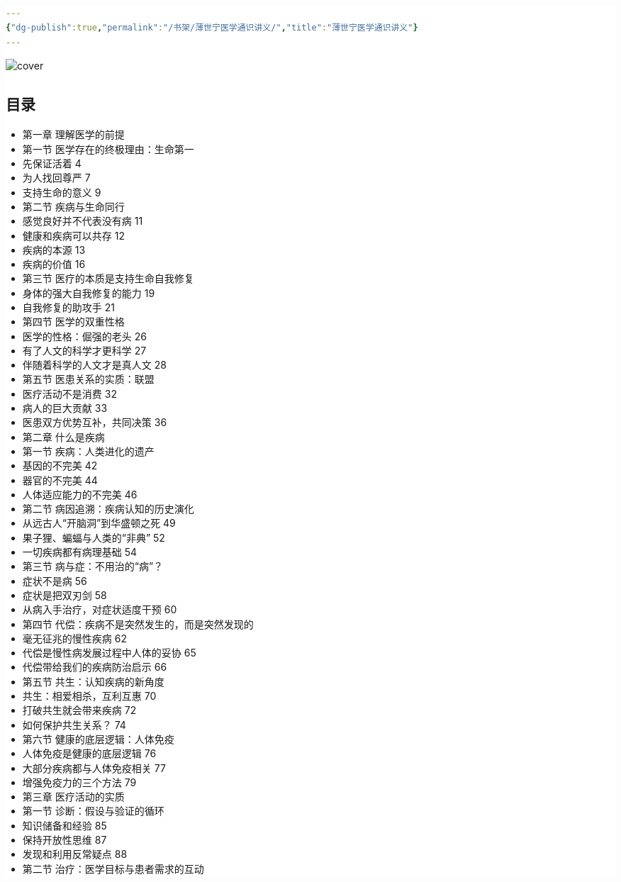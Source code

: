 ```yaml
---
{"dg-publish":true,"permalink":"/书架/薄世宁医学通识讲义/","title":"薄世宁医学通识讲义"}
---
```



![cover](https://s2.loli.net/2025/10/10/RdxBnhipJCLkvm2.png)

## 目录


  - 第一章 理解医学的前提
  - 第一节 医学存在的终极理由：生命第一
  - 先保证活着 4
  - 为人找回尊严 7
  - 支持生命的意义 9
  - 第二节 疾病与生命同行
  - 感觉良好并不代表没有病 11
  - 健康和疾病可以共存 12
  - 疾病的本源 13
  - 疾病的价值 16
  - 第三节 医疗的本质是支持生命自我修复
  - 身体的强大自我修复的能力 19
  - 自我修复的助攻手 21
  - 第四节 医学的双重性格
  - 医学的性格：倔强的老头 26
  - 有了人文的科学才更科学 27
  - 伴随着科学的人文才是真人文 28
  - 第五节 医患关系的实质：联盟
  - 医疗活动不是消费 32
  - 病人的巨大贡献 33
  - 医患双方优势互补，共同决策 36
  - 第二章 什么是疾病
  - 第一节 疾病：人类进化的遗产
  - 基因的不完美 42
  - 器官的不完美 44
  - 人体适应能力的不完美 46
  - 第二节 病因追溯：疾病认知的历史演化
  - 从远古人“开脑洞”到华盛顿之死 49
  - 果子狸、蝙蝠与人类的“非典” 52
  - 一切疾病都有病理基础 54
  - 第三节 病与症：不用治的“病”？
  - 症状不是病 56
  - 症状是把双刃剑 58
  - 从病入手治疗，对症状适度干预 60
  - 第四节 代偿：疾病不是突然发生的，而是突然发现的
  - 毫无征兆的慢性疾病 62
  - 代偿是慢性病发展过程中人体的妥协 65
  - 代偿带给我们的疾病防治启示 66
  - 第五节 共生：认知疾病的新角度
  - 共生：相爱相杀，互利互惠 70
  - 打破共生就会带来疾病 72
  - 如何保护共生关系？ 74
  - 第六节 健康的底层逻辑：人体免疫
  - 人体免疫是健康的底层逻辑 76
  - 大部分疾病都与人体免疫相关 77
  - 增强免疫力的三个方法 79
  - 第三章 医疗活动的实质
  - 第一节 诊断：假设与验证的循环
  - 知识储备和经验 85
  - 保持开放性思维 87
  - 发现和利用反常疑点 88
  - 第二节 治疗：医学目标与患者需求的互动